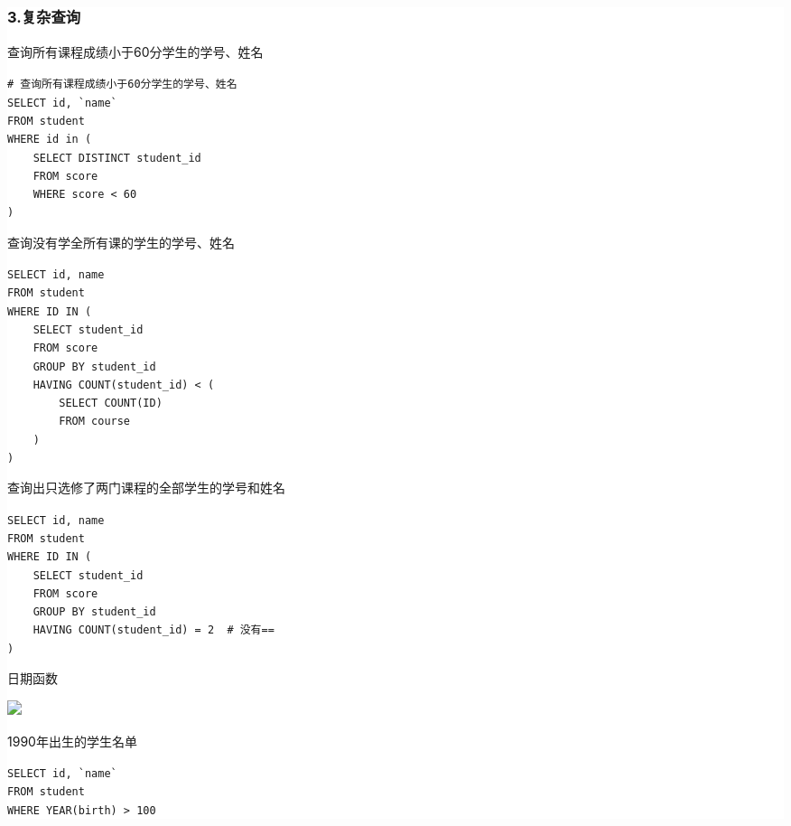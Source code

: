 ### 3.复杂查询

查询所有课程成绩小于60分学生的学号、姓名

```mysql
# 查询所有课程成绩小于60分学生的学号、姓名
SELECT id, `name`
FROM student
WHERE id in (
	SELECT DISTINCT student_id
	FROM score
	WHERE score < 60
)

```

查询没有学全所有课的学生的学号、姓名

```mysql
SELECT id, name
FROM student
WHERE ID IN (
	SELECT student_id
	FROM score
	GROUP BY student_id
	HAVING COUNT(student_id) < (
		SELECT COUNT(ID)
		FROM course
	)
)
```

查询出只选修了两门课程的全部学生的学号和姓名

```mysql
SELECT id, name
FROM student
WHERE ID IN (
	SELECT student_id
	FROM score
	GROUP BY student_id
	HAVING COUNT(student_id) = 2  # 没有==
)

```

日期函数

![](https://raw.githubusercontent.com/matt17du/img/main/img/20210310105753.png)



1990年出生的学生名单

```mysql
SELECT id, `name`
FROM student
WHERE YEAR(birth) > 100
```
